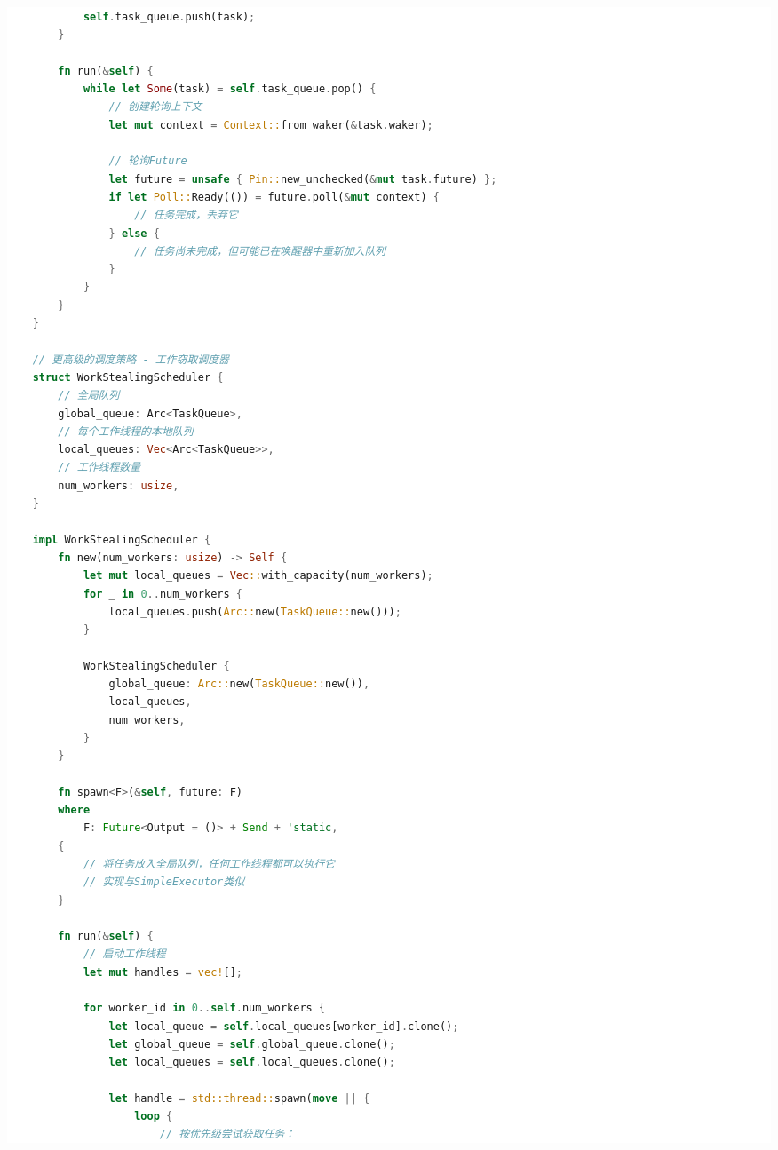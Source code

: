 ```rust
            self.task_queue.push(task);
        }
        
        fn run(&self) {
            while let Some(task) = self.task_queue.pop() {
                // 创建轮询上下文
                let mut context = Context::from_waker(&task.waker);
                
                // 轮询Future
                let future = unsafe { Pin::new_unchecked(&mut task.future) };
                if let Poll::Ready(()) = future.poll(&mut context) {
                    // 任务完成，丢弃它
                } else {
                    // 任务尚未完成，但可能已在唤醒器中重新加入队列
                }
            }
        }
    }
    
    // 更高级的调度策略 - 工作窃取调度器
    struct WorkStealingScheduler {
        // 全局队列
        global_queue: Arc<TaskQueue>,
        // 每个工作线程的本地队列
        local_queues: Vec<Arc<TaskQueue>>,
        // 工作线程数量
        num_workers: usize,
    }
    
    impl WorkStealingScheduler {
        fn new(num_workers: usize) -> Self {
            let mut local_queues = Vec::with_capacity(num_workers);
            for _ in 0..num_workers {
                local_queues.push(Arc::new(TaskQueue::new()));
            }
            
            WorkStealingScheduler {
                global_queue: Arc::new(TaskQueue::new()),
                local_queues,
                num_workers,
            }
        }
        
        fn spawn<F>(&self, future: F)
        where
            F: Future<Output = ()> + Send + 'static,
        {
            // 将任务放入全局队列，任何工作线程都可以执行它
            // 实现与SimpleExecutor类似
        }
        
        fn run(&self) {
            // 启动工作线程
            let mut handles = vec![];
            
            for worker_id in 0..self.num_workers {
                let local_queue = self.local_queues[worker_id].clone();
                let global_queue = self.global_queue.clone();
                let local_queues = self.local_queues.clone();
                
                let handle = std::thread::spawn(move || {
                    loop {
                        // 按优先级尝试获取任务：
```